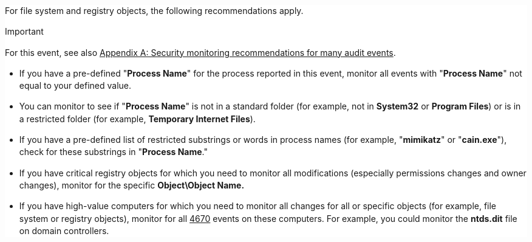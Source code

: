 For file system and registry objects, the following recommendations apply.

> [!IMPORTANT]
> For this event, see also [Appendix A: Security monitoring recommendations for many audit events](appendix-a-security-monitoring-recommendations-for-many-audit-events.md).

- If you have a pre-defined "**Process Name**" for the process reported in this event, monitor all events with "**Process Name**" not equal to your defined value.

- You can monitor to see if "**Process Name**" is not in a standard folder (for example, not in **System32** or **Program Files**) or is in a restricted folder (for example, **Temporary Internet Files**).

- If you have a pre-defined list of restricted substrings or words in process names (for example, "**mimikatz**" or "**cain.exe**"), check for these substrings in "**Process Name**."

- If you have critical registry objects for which you need to monitor all modifications (especially permissions changes and owner changes), monitor for the specific **Object\\Object Name.**

- If you have high-value computers for which you need to monitor all changes for all or specific objects (for example, file system or registry objects), monitor for all [4670](event-4670.md) events on these computers. For example, you could monitor the **ntds.dit** file on domain controllers.
